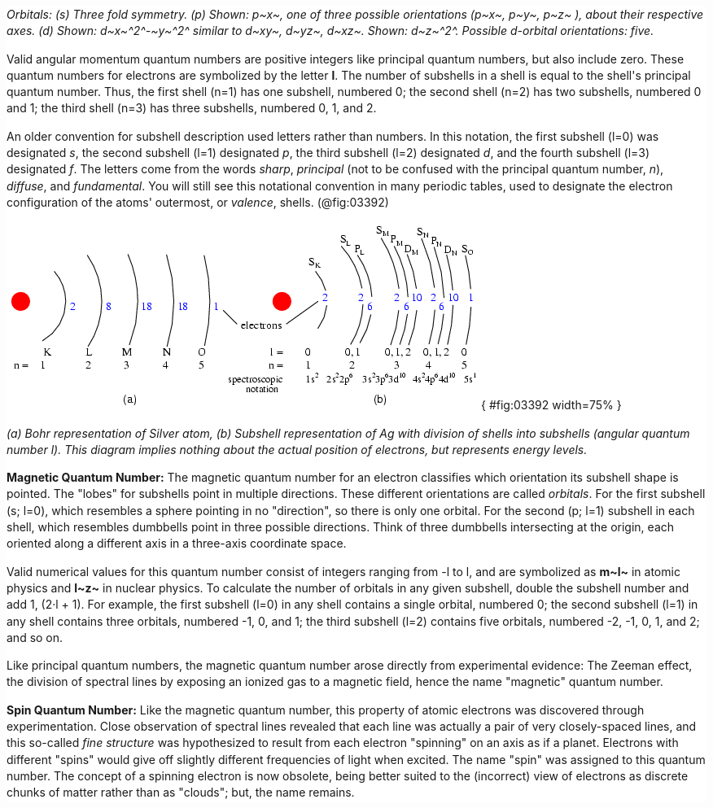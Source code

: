 _Orbitals: (s) Three fold symmetry. (p) Shown: p~x~, one of three possible orientations (p~x~, p~y~, p~z~ ), about their respective axes. (d) Shown: d~x~^2^-~y~^2^ similar to d~xy~, d~yz~, d~xz~. Shown: d~z~^2^. Possible d-orbital orientations: five._

Valid angular momentum quantum numbers are positive integers like principal quantum numbers, but also include zero. These quantum numbers for electrons are symbolized by the letter **l**. The number of subshells in a shell is equal to the shell\'s principal quantum number. Thus, the first shell (n=1) has one subshell, numbered 0; the second shell (n=2) has two subshells, numbered 0 and 1; the third shell (n=3) has three subshells, numbered 0, 1, and 2.

An older convention for subshell description used letters rather than numbers. In this notation, the first subshell (l=0) was designated _s_, the second subshell (l=1) designated _p_, the third subshell (l=2) designated _d_, and the fourth subshell (l=3) designated _f_. The letters come from the words _sharp_, _principal_ (not to be confused with the principal quantum number, _n_), _diffuse_, and _fundamental_. You will still see this notational convention in many periodic tables, used to designate the electron configuration of the atoms\' outermost, or _valence_, shells. (@fig:03392)

![](media/03392.png){ #fig:03392 width=75% }

_(a) Bohr representation of Silver atom, (b) Subshell representation of Ag with division of shells into subshells (angular quantum number l). This diagram implies nothing about the actual position of electrons, but represents energy levels._

**Magnetic Quantum Number:** The magnetic quantum number for an electron classifies which orientation its subshell shape is pointed. The "lobes" for subshells point in multiple directions. These different orientations are called _orbitals_. For the first subshell (s; l=0), which resembles a sphere pointing in no "direction", so there is only one orbital. For the second (p; l=1) subshell in each shell, which resembles dumbbells point in three possible directions. Think of three dumbbells intersecting at the origin, each oriented along a different axis in a three-axis coordinate space.

Valid numerical values for this quantum number consist of integers ranging from -l to l, and are symbolized as **m~l~** in atomic physics and **l~z~** in nuclear physics. To calculate the number of orbitals in any given subshell, double the subshell number and add 1, (2·l + 1). For example, the first subshell (l=0) in any shell contains a single orbital, numbered 0; the second subshell (l=1) in any shell contains three orbitals, numbered -1, 0, and 1; the third subshell (l=2) contains five orbitals, numbered -2, -1, 0, 1, and 2; and so on.

Like principal quantum numbers, the magnetic quantum number arose directly from experimental evidence: The Zeeman effect, the division of spectral lines by exposing an ionized gas to a magnetic field, hence the name "magnetic" quantum number.

**Spin Quantum Number:** Like the magnetic quantum number, this property of atomic electrons was discovered through experimentation. Close observation of spectral lines revealed that each line was actually a pair of very closely-spaced lines, and this so-called _fine structure_ was hypothesized to result from each electron "spinning" on an axis as if a planet. Electrons with different "spins" would give off slightly different frequencies of light when excited. The name "spin" was assigned to this quantum number. The concept of a spinning electron is now obsolete, being better suited to the (incorrect) view of electrons as discrete chunks of matter rather than as "clouds"; but, the name remains.
